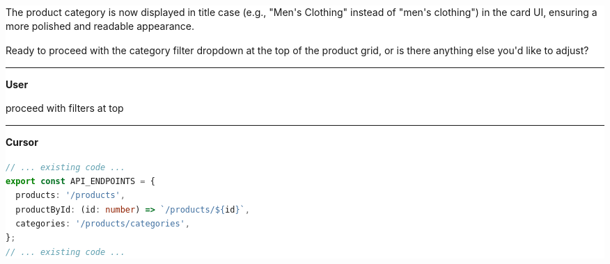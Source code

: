 The product category is now displayed in title case (e.g., "Men's Clothing" instead of "men's clothing") in the card UI, ensuring a more polished and readable appearance.

Ready to proceed with the category filter dropdown at the top of the product grid, or is there anything else you'd like to adjust?

---

**User**

proceed with filters at top

---

**Cursor**

```typescript
// ... existing code ...
export const API_ENDPOINTS = {
  products: '/products',
  productById: (id: number) => `/products/${id}`,
  categories: '/products/categories',
};
// ... existing code ...
```

```typescript
